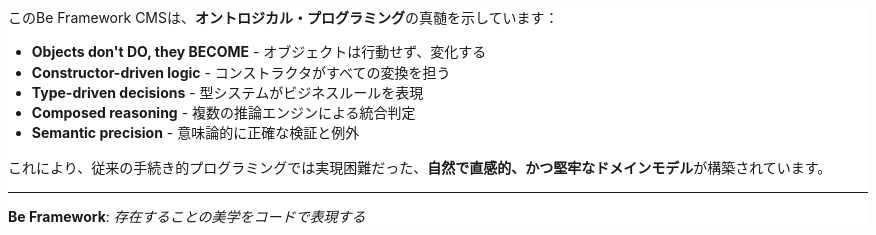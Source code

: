 このBe Framework CMSは、**オントロジカル・プログラミング**の真髄を示しています：

- **Objects don't DO, they BECOME** - オブジェクトは行動せず、変化する
- **Constructor-driven logic** - コンストラクタがすべての変換を担う  
- **Type-driven decisions** - 型システムがビジネスルールを表現
- **Composed reasoning** - 複数の推論エンジンによる統合判定
- **Semantic precision** - 意味論的に正確な検証と例外

これにより、従来の手続き的プログラミングでは実現困難だった、**自然で直感的、かつ堅牢なドメインモデル**が構築されています。

---

**Be Framework**: *存在することの美学をコードで表現する*
